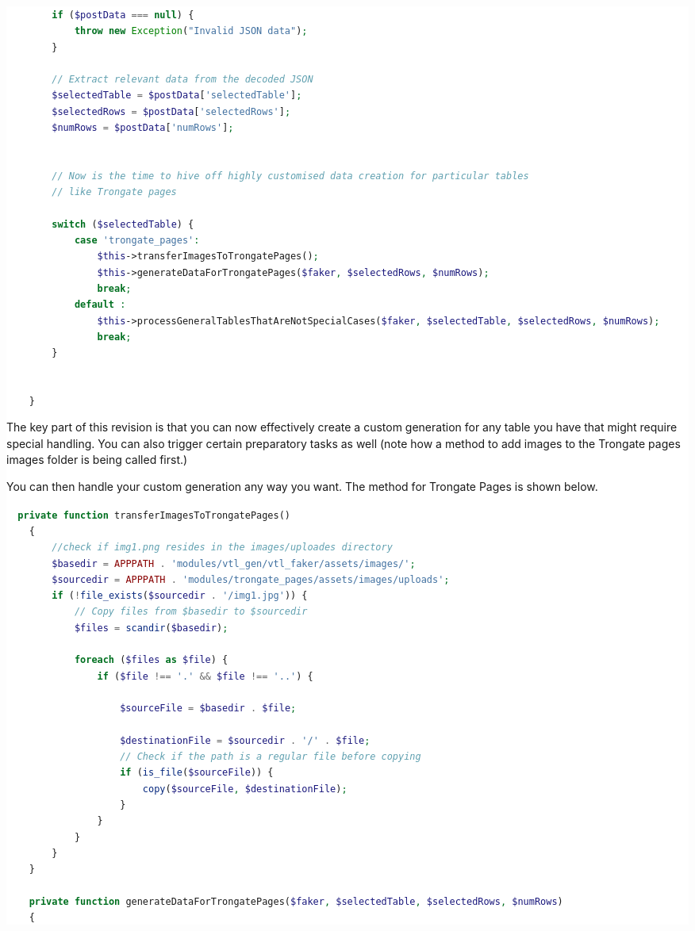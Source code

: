 ```php
        if ($postData === null) {
            throw new Exception("Invalid JSON data");
        }

        // Extract relevant data from the decoded JSON
        $selectedTable = $postData['selectedTable'];
        $selectedRows = $postData['selectedRows'];
        $numRows = $postData['numRows'];


        // Now is the time to hive off highly customised data creation for particular tables
        // like Trongate pages

        switch ($selectedTable) {
            case 'trongate_pages':
                $this->transferImagesToTrongatePages();
                $this->generateDataForTrongatePages($faker, $selectedRows, $numRows);
                break;
            default :
                $this->processGeneralTablesThatAreNotSpecialCases($faker, $selectedTable, $selectedRows, $numRows);
                break;
        }


    }
```

The key part of this revision is that you can now effectively create a custom generation for any table you have that
might require special handling. You can also trigger certain preparatory tasks as well (note how a method to add images
to the Trongate pages images folder is being called first.)

You can then handle your custom generation any way you want. The method for Trongate Pages is shown below.

```php
  private function transferImagesToTrongatePages()
    {
        //check if img1.png resides in the images/uploades directory
        $basedir = APPPATH . 'modules/vtl_gen/vtl_faker/assets/images/';
        $sourcedir = APPPATH . 'modules/trongate_pages/assets/images/uploads';
        if (!file_exists($sourcedir . '/img1.jpg')) {
            // Copy files from $basedir to $sourcedir
            $files = scandir($basedir);

            foreach ($files as $file) {
                if ($file !== '.' && $file !== '..') {

                    $sourceFile = $basedir . $file;

                    $destinationFile = $sourcedir . '/' . $file;
                    // Check if the path is a regular file before copying
                    if (is_file($sourceFile)) {
                        copy($sourceFile, $destinationFile);
                    }
                }
            }
        }
    }

    private function generateDataForTrongatePages($faker, $selectedTable, $selectedRows, $numRows)
    {
```

[ISBN-10]: <https://en.wikipedia.org/wiki/International_Standard_Book_Number#ISBN-10_check_digit_calculation>
[ISBN-13]: <https://en.wikipedia.org/wiki/International_Standard_Book_Number#ISBN-13_check_digit_calculation>
[MD5]: <https://en.wikipedia.org/wiki/MD5>
[SHA-1]: <https://en.wikipedia.org/wiki/SHA-1>
[SHA-2]: <https://en.wikipedia.org/wiki/SHA-2>